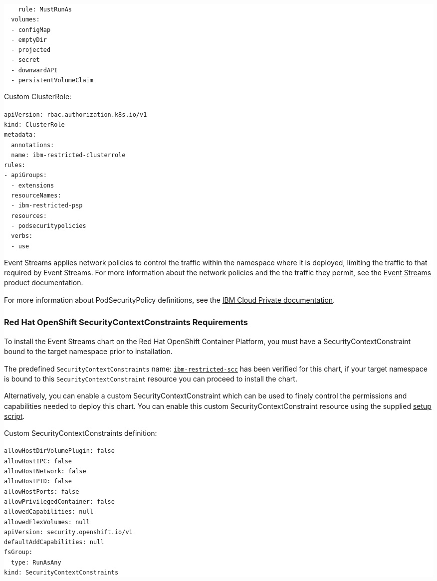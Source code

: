 ```
    rule: MustRunAs
  volumes:
  - configMap
  - emptyDir
  - projected
  - secret
  - downwardAPI
  - persistentVolumeClaim
```

Custom ClusterRole:

```
apiVersion: rbac.authorization.k8s.io/v1
kind: ClusterRole
metadata:
  annotations:
  name: ibm-restricted-clusterrole
rules:
- apiGroups:
  - extensions
  resourceNames:
  - ibm-restricted-psp
  resources:
  - podsecuritypolicies
  verbs:
  - use
```

Event Streams applies network policies to control the traffic within the namespace where it is deployed, limiting the traffic to that required by Event Streams. For more information about the network policies and the the traffic they permit, see the [Event Streams product documentation](https://ibm.github.io/event-streams/security/network-policies/).

For more information about PodSecurityPolicy definitions, see the [IBM Cloud Private documentation](https://www.ibm.com/support/knowledgecenter/SSBS6K_3.2.0/manage_cluster/security.html).


### Red Hat OpenShift SecurityContextConstraints Requirements

To install the Event Streams chart on the Red Hat OpenShift Container Platform, you must have a SecurityContextConstraint bound to the target namespace prior to installation.

The predefined `SecurityContextConstraints` name: [`ibm-restricted-scc`](https://ibm.biz/cpkspec-scc) has been verified for this chart, if your target namespace is bound to this `SecurityContextConstraint` resource you can proceed to install the chart.

Alternatively, you can enable a custom SecurityContextConstraint which can be used to finely control the permissions and capabilities needed to deploy this chart. You can enable this custom SecurityContextConstraint resource using the supplied [setup script](#Security-Context-Constraint-Script).

Custom SecurityContextConstraints definition:

```
allowHostDirVolumePlugin: false
allowHostIPC: false
allowHostNetwork: false
allowHostPID: false
allowHostPorts: false
allowPrivilegedContainer: false
allowedCapabilities: null
allowedFlexVolumes: null
apiVersion: security.openshift.io/v1
defaultAddCapabilities: null
fsGroup:
  type: RunAsAny
kind: SecurityContextConstraints
```